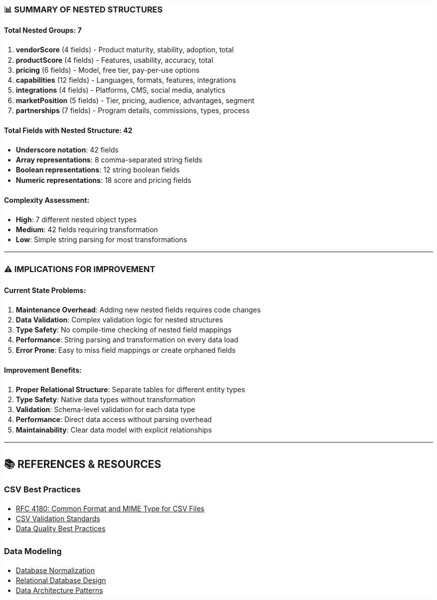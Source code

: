 
### **📊 SUMMARY OF NESTED STRUCTURES**

#### **Total Nested Groups: 7**
1. **vendorScore** (4 fields) - Product maturity, stability, adoption, total
2. **productScore** (4 fields) - Features, usability, accuracy, total  
3. **pricing** (6 fields) - Model, free tier, pay-per-use options
4. **capabilities** (12 fields) - Languages, formats, features, integrations
5. **integrations** (4 fields) - Platforms, CMS, social media, analytics
6. **marketPosition** (5 fields) - Tier, pricing, audience, advantages, segment
7. **partnerships** (7 fields) - Program details, commissions, types, process

#### **Total Fields with Nested Structure: 42**
- **Underscore notation**: 42 fields
- **Array representations**: 8 comma-separated string fields
- **Boolean representations**: 12 string boolean fields
- **Numeric representations**: 18 score and pricing fields

#### **Complexity Assessment:**
- **High**: 7 different nested object types
- **Medium**: 42 fields requiring transformation
- **Low**: Simple string parsing for most transformations

---

### **⚠️ IMPLICATIONS FOR IMPROVEMENT**

#### **Current State Problems:**
1. **Maintenance Overhead**: Adding new nested fields requires code changes
2. **Data Validation**: Complex validation logic for nested structures
3. **Type Safety**: No compile-time checking of nested field mappings
4. **Performance**: String parsing and transformation on every data load
5. **Error Prone**: Easy to miss field mappings or create orphaned fields

#### **Improvement Benefits:**
1. **Proper Relational Structure**: Separate tables for different entity types
2. **Type Safety**: Native data types without transformation
3. **Validation**: Schema-level validation for each data type
4. **Performance**: Direct data access without parsing overhead
5. **Maintainability**: Clear data model with explicit relationships

---

## **📚 REFERENCES & RESOURCES**

### **CSV Best Practices**
- [RFC 4180: Common Format and MIME Type for CSV Files](https://tools.ietf.org/html/rfc4180)
- [CSV Validation Standards](https://csvlint.io/)
- [Data Quality Best Practices](https://www.dataversity.net/data-quality-best-practices/)

### **Data Modeling**
- [Database Normalization](https://en.wikipedia.org/wiki/Database_normalization)
- [Relational Database Design](https://www.coursera.org/learn/database-design)
- [Data Architecture Patterns](https://martinfowler.com/articles/data-monolith-to-mesh.html)
